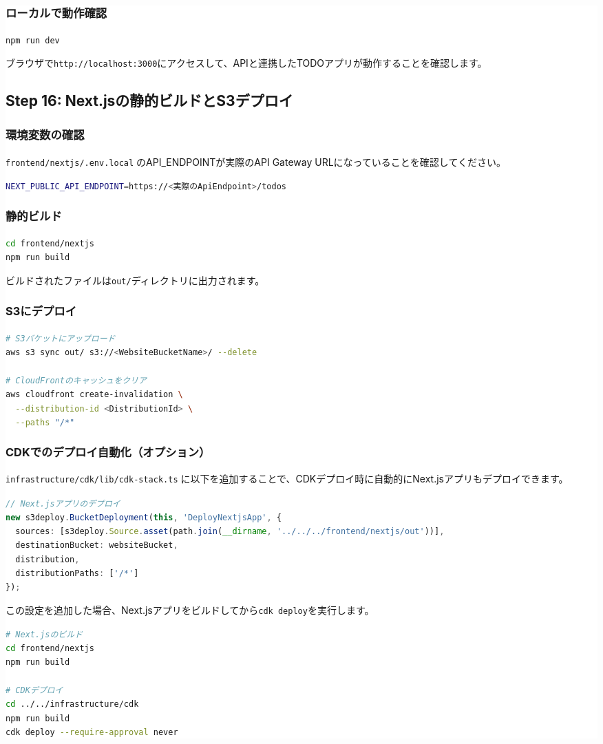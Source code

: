 ### ローカルで動作確認

```bash
npm run dev
```

ブラウザで`http://localhost:3000`にアクセスして、APIと連携したTODOアプリが動作することを確認します。

## Step 16: Next.jsの静的ビルドとS3デプロイ

### 環境変数の確認

`frontend/nextjs/.env.local` のAPI_ENDPOINTが実際のAPI Gateway URLになっていることを確認してください。

```bash
NEXT_PUBLIC_API_ENDPOINT=https://<実際のApiEndpoint>/todos
```

### 静的ビルド

```bash
cd frontend/nextjs
npm run build
```

ビルドされたファイルは`out/`ディレクトリに出力されます。

### S3にデプロイ

```bash
# S3バケットにアップロード
aws s3 sync out/ s3://<WebsiteBucketName>/ --delete

# CloudFrontのキャッシュをクリア
aws cloudfront create-invalidation \
  --distribution-id <DistributionId> \
  --paths "/*"
```

### CDKでのデプロイ自動化（オプション）

`infrastructure/cdk/lib/cdk-stack.ts` に以下を追加することで、CDKデプロイ時に自動的にNext.jsアプリもデプロイできます。

```typescript
// Next.jsアプリのデプロイ
new s3deploy.BucketDeployment(this, 'DeployNextjsApp', {
  sources: [s3deploy.Source.asset(path.join(__dirname, '../../../frontend/nextjs/out'))],
  destinationBucket: websiteBucket,
  distribution,
  distributionPaths: ['/*']
});
```

この設定を追加した場合、Next.jsアプリをビルドしてから`cdk deploy`を実行します。

```bash
# Next.jsのビルド
cd frontend/nextjs
npm run build

# CDKデプロイ
cd ../../infrastructure/cdk
npm run build
cdk deploy --require-approval never
```
